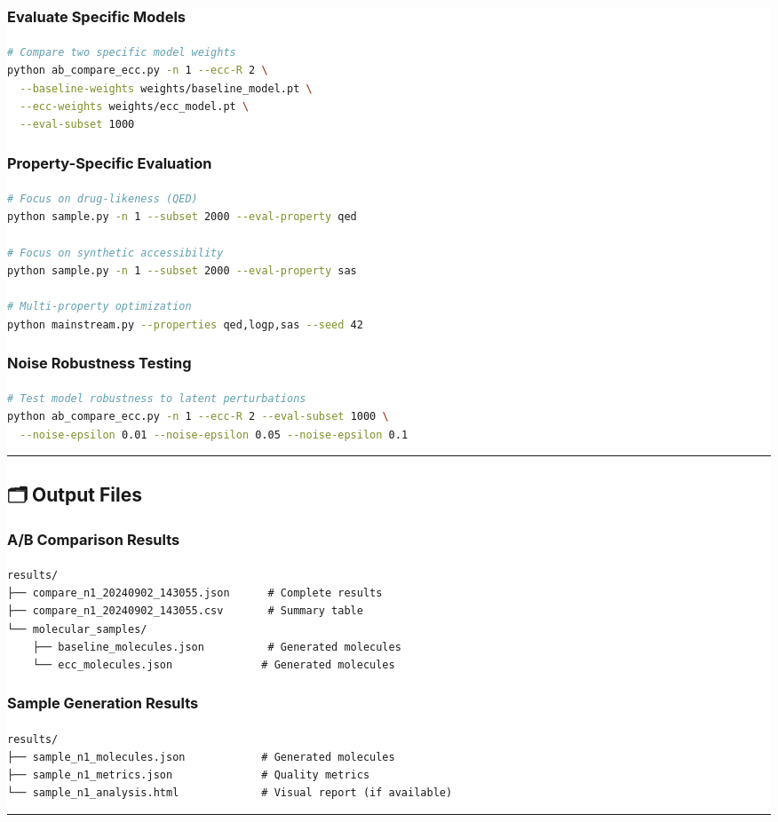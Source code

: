 ### Evaluate Specific Models
```bash
# Compare two specific model weights
python ab_compare_ecc.py -n 1 --ecc-R 2 \
  --baseline-weights weights/baseline_model.pt \
  --ecc-weights weights/ecc_model.pt \
  --eval-subset 1000
```

### Property-Specific Evaluation
```bash
# Focus on drug-likeness (QED)
python sample.py -n 1 --subset 2000 --eval-property qed

# Focus on synthetic accessibility  
python sample.py -n 1 --subset 2000 --eval-property sas

# Multi-property optimization
python mainstream.py --properties qed,logp,sas --seed 42
```

### Noise Robustness Testing
```bash
# Test model robustness to latent perturbations
python ab_compare_ecc.py -n 1 --ecc-R 2 --eval-subset 1000 \
  --noise-epsilon 0.01 --noise-epsilon 0.05 --noise-epsilon 0.1
```

---

## 🗂 Output Files

### A/B Comparison Results
```
results/
├── compare_n1_20240902_143055.json      # Complete results
├── compare_n1_20240902_143055.csv       # Summary table  
└── molecular_samples/
    ├── baseline_molecules.json          # Generated molecules
    └── ecc_molecules.json              # Generated molecules
```

### Sample Generation Results
```
results/
├── sample_n1_molecules.json            # Generated molecules
├── sample_n1_metrics.json              # Quality metrics
└── sample_n1_analysis.html             # Visual report (if available)
```

---

